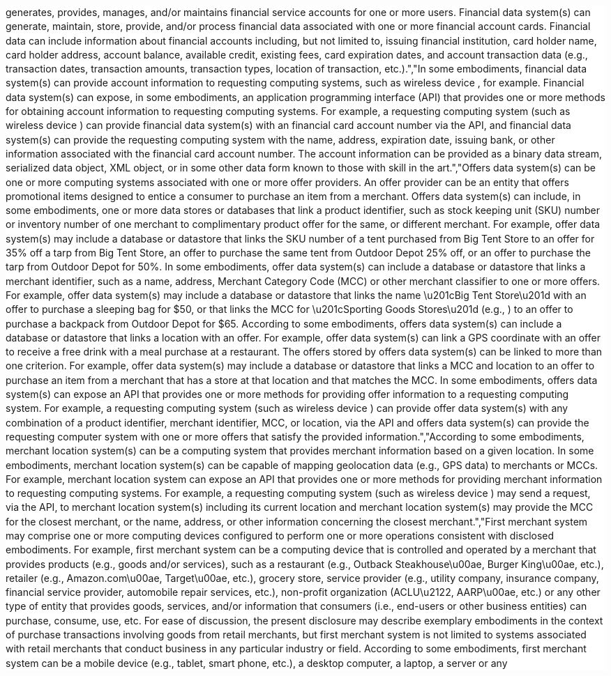 generates, provides, manages, and\/or maintains financial service accounts for one or more users. Financial data system(s)  can generate, maintain, store, provide, and\/or process financial data associated with one or more financial account cards. Financial data can include information about financial accounts including, but not limited to, issuing financial institution, card holder name, card holder address, account balance, available credit, existing fees, card expiration dates, and account transaction data (e.g., transaction dates, transaction amounts, transaction types, location of transaction, etc.).","In some embodiments, financial data system(s)  can provide account information to requesting computing systems, such as wireless device , for example. Financial data system(s)  can expose, in some embodiments, an application programming interface (API) that provides one or more methods for obtaining account information to requesting computing systems. For example, a requesting computing system (such as wireless device ) can provide financial data system(s)  with an financial card account number via the API, and financial data system(s)  can provide the requesting computing system with the name, address, expiration date, issuing bank, or other information associated with the financial card account number. The account information can be provided as a binary data stream, serialized data object, XML object, or in some other data form known to those with skill in the art.","Offers data system(s)  can be one or more computing systems associated with one or more offer providers. An offer provider can be an entity that offers promotional items designed to entice a consumer to purchase an item from a merchant. Offers data system(s)  can include, in some embodiments, one or more data stores or databases that link a product identifier, such as stock keeping unit (SKU) number or inventory number of one merchant to complimentary product offer for the same, or different merchant. For example, offer data system(s)  may include a database or datastore that links the SKU number of a tent purchased from Big Tent Store to an offer for 35% off a tarp from Big Tent Store, an offer to purchase the same tent from Outdoor Depot 25% off, or an offer to purchase the tarp from Outdoor Depot for 50%. In some embodiments, offer data system(s)  can include a database or datastore that links a merchant identifier, such as a name, address, Merchant Category Code (MCC) or other merchant classifier to one or more offers. For example, offer data system(s)  may include a database or datastore that links the name \u201cBig Tent Store\u201d with an offer to purchase a sleeping bag for $50, or that links the MCC for \u201cSporting Goods Stores\u201d (e.g., ) to an offer to purchase a backpack from Outdoor Depot for $65. According to some embodiments, offers data system(s)  can include a database or datastore that links a location with an offer. For example, offer data system(s)  can link a GPS coordinate with an offer to receive a free drink with a meal purchase at a restaurant. The offers stored by offers data system(s)  can be linked to more than one criterion. For example, offer data system(s)  may include a database or datastore that links a MCC and location to an offer to purchase an item from a merchant that has a store at that location and that matches the MCC. In some embodiments, offers data system(s)  can expose an API that provides one or more methods for providing offer information to a requesting computing system. For example, a requesting computing system (such as wireless device ) can provide offer data system(s)  with any combination of a product identifier, merchant identifier, MCC, or location, via the API and offers data system(s)  can provide the requesting computer system with one or more offers that satisfy the provided information.","According to some embodiments, merchant location system(s)  can be a computing system that provides merchant information based on a given location. In some embodiments, merchant location system(s)  can be capable of mapping geolocation data (e.g., GPS data) to merchants or MCCs. For example, merchant location system  can expose an API that provides one or more methods for providing merchant information to requesting computing systems. For example, a requesting computing system (such as wireless device ) may send a request, via the API, to merchant location system(s)  including its current location and merchant location system(s)  may provide the MCC for the closest merchant, or the name, address, or other information concerning the closest merchant.","First merchant system  may comprise one or more computing devices configured to perform one or more operations consistent with disclosed embodiments. For example, first merchant system  can be a computing device that is controlled and operated by a merchant that provides products (e.g., goods and\/or services), such as a restaurant (e.g., Outback Steakhouse\u00ae, Burger King\u00ae, etc.), retailer (e.g., Amazon.com\u00ae, Target\u00ae, etc.), grocery store, service provider (e.g., utility company, insurance company, financial service provider, automobile repair services, etc.), non-profit organization (ACLU\u2122, AARP\u00ae, etc.) or any other type of entity that provides goods, services, and\/or information that consumers (i.e., end-users or other business entities) can purchase, consume, use, etc. For ease of discussion, the present disclosure may describe exemplary embodiments in the context of purchase transactions involving goods from retail merchants, but first merchant system  is not limited to systems associated with retail merchants that conduct business in any particular industry or field. According to some embodiments, first merchant system  can be a mobile device (e.g., tablet, smart phone, etc.), a desktop computer, a laptop, a server or any